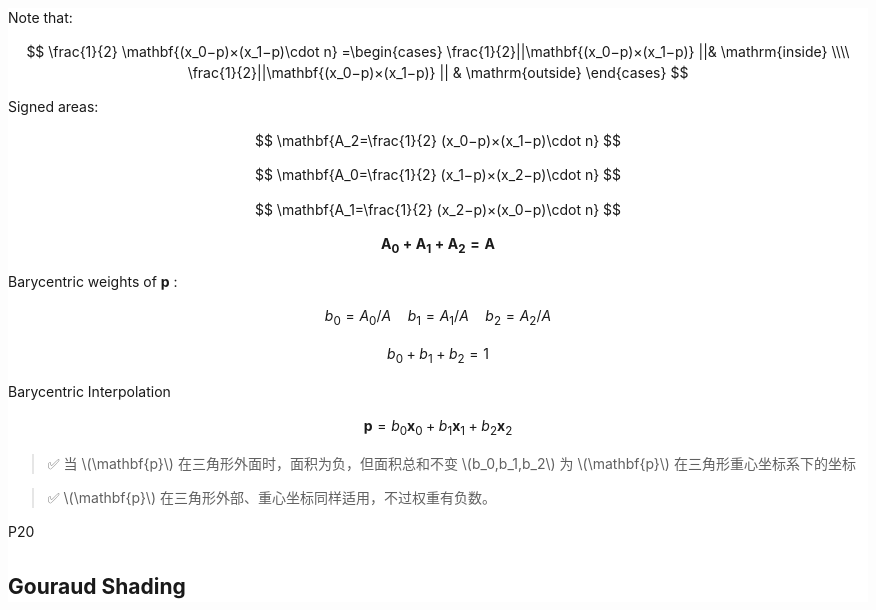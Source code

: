 Note that:    

$$
\frac{1}{2} \mathbf{(x_0−p)×(x_1−p)\cdot n} =\begin{cases} 
  \frac{1}{2}||\mathbf{(x_0−p)×(x_1−p)} ||& \mathrm{inside}  \\\\  
  \frac{1}{2}||\mathbf{(x_0−p)×(x_1−p)} || & \mathrm{outside} 
  \end{cases} 
$$




Signed areas:   

$$
\mathbf{A_2=\frac{1}{2} (x_0−p)×(x_1−p)\cdot n}
$$

$$
\mathbf{A_0=\frac{1}{2} (x_1−p)×(x_2−p)\cdot n}
$$

$$
\mathbf{A_1=\frac{1}{2} (x_2−p)×(x_0−p)\cdot n}
$$

$$
\mathbf{A_0+A_1+A_2=A}
$$


Barycentric weights of **p** :    

$$
b_0=A_0/A   \quad  b_1=A_1/A   \quad  b_2=A_2/A 
$$

$$
b_0+b_1+b_2=1
$$


Barycentric Interpolation

$$
\mathbf{p} =b_0\mathbf{x} _0+b_1\mathbf{x} _1+b_2\mathbf{x} _2
$$


> &#x2705; 当 \\(\mathbf{p}\\) 在三角形外面时，面积为负，但面积总和不变
\\(b_0,b_1,b_2\\) 为 \\(\mathbf{p}\\) 在三角形重心坐标系下的坐标 


> &#x2705; \\(\mathbf{p}\\) 在三角形外部、重心坐标同样适用，不过权重有负数。  




P20
## Gouraud Shading    
